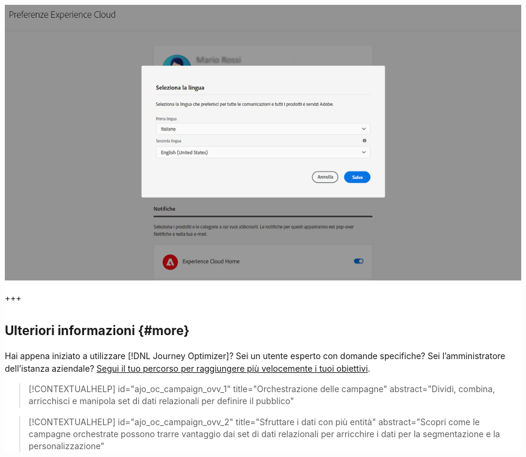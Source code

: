    ![](assets/select-language.png)

+++

## Ulteriori informazioni {#more}

Hai appena iniziato a utilizzare [!DNL Journey Optimizer]? Sei un utente esperto con domande specifiche? Sei l’amministratore dell’istanza aziendale? [Segui il tuo percorso per raggiungere più velocemente i tuoi obiettivi](quick-start.md).












>[!CONTEXTUALHELP]
>id="ajo_oc_campaign_ovv_1"
>title="Orchestrazione delle campagne"
>abstract="Dividi, combina, arricchisci e manipola set di dati relazionali per definire il pubblico"



>[!CONTEXTUALHELP]
>id="ajo_oc_campaign_ovv_2"
>title="Sfruttare i dati con più entità"
>abstract="Scopri come le campagne orchestrate possono trarre vantaggio dai set di dati relazionali per arricchire i dati per la segmentazione e la personalizzazione"
